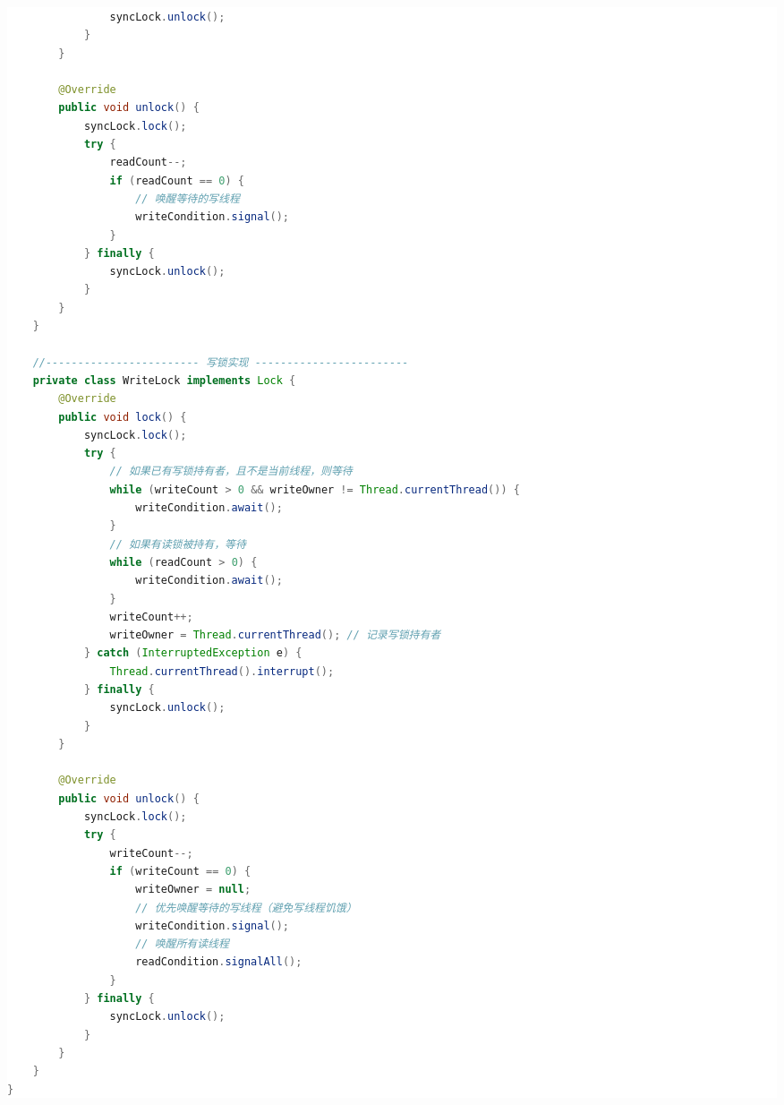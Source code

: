 ```java
                syncLock.unlock();
            }
        }

        @Override
        public void unlock() {
            syncLock.lock();
            try {
                readCount--;
                if (readCount == 0) {
                    // 唤醒等待的写线程
                    writeCondition.signal();
                }
            } finally {
                syncLock.unlock();
            }
        }
    }

    //------------------------ 写锁实现 ------------------------
    private class WriteLock implements Lock {
        @Override
        public void lock() {
            syncLock.lock();
            try {
                // 如果已有写锁持有者，且不是当前线程，则等待
                while (writeCount > 0 && writeOwner != Thread.currentThread()) {
                    writeCondition.await();
                }
                // 如果有读锁被持有，等待
                while (readCount > 0) {
                    writeCondition.await();
                }
                writeCount++;
                writeOwner = Thread.currentThread(); // 记录写锁持有者
            } catch (InterruptedException e) {
                Thread.currentThread().interrupt();
            } finally {
                syncLock.unlock();
            }
        }

        @Override
        public void unlock() {
            syncLock.lock();
            try {
                writeCount--;
                if (writeCount == 0) {
                    writeOwner = null;
                    // 优先唤醒等待的写线程（避免写线程饥饿）
                    writeCondition.signal();
                    // 唤醒所有读线程
                    readCondition.signalAll();
                }
            } finally {
                syncLock.unlock();
            }
        }
    }
}
```
